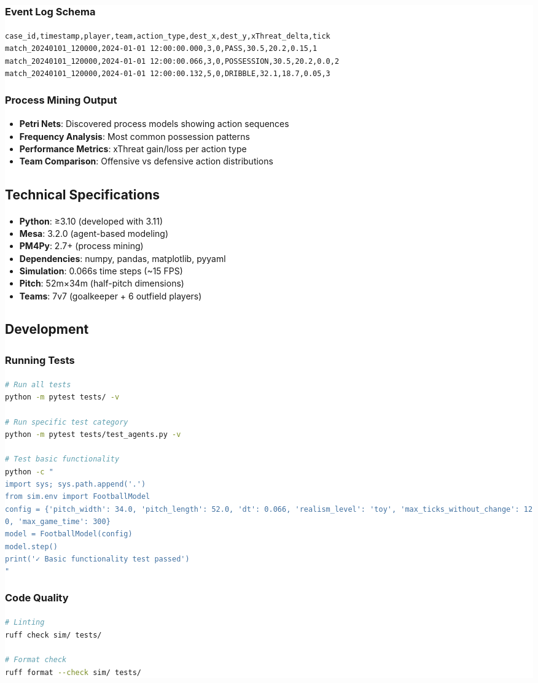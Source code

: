 ### Event Log Schema
```csv
case_id,timestamp,player,team,action_type,dest_x,dest_y,xThreat_delta,tick
match_20240101_120000,2024-01-01 12:00:00.000,3,0,PASS,30.5,20.2,0.15,1
match_20240101_120000,2024-01-01 12:00:00.066,3,0,POSSESSION,30.5,20.2,0.0,2
match_20240101_120000,2024-01-01 12:00:00.132,5,0,DRIBBLE,32.1,18.7,0.05,3
```

### Process Mining Output
- **Petri Nets**: Discovered process models showing action sequences
- **Frequency Analysis**: Most common possession patterns  
- **Performance Metrics**: xThreat gain/loss per action type
- **Team Comparison**: Offensive vs defensive action distributions

## Technical Specifications

- **Python**: ≥3.10 (developed with 3.11)
- **Mesa**: 3.2.0 (agent-based modeling)
- **PM4Py**: 2.7+ (process mining)
- **Dependencies**: numpy, pandas, matplotlib, pyyaml
- **Simulation**: 0.066s time steps (~15 FPS)
- **Pitch**: 52m×34m (half-pitch dimensions)
- **Teams**: 7v7 (goalkeeper + 6 outfield players)

## Development

### Running Tests
```bash
# Run all tests
python -m pytest tests/ -v

# Run specific test category
python -m pytest tests/test_agents.py -v

# Test basic functionality
python -c "
import sys; sys.path.append('.')
from sim.env import FootballModel
config = {'pitch_width': 34.0, 'pitch_length': 52.0, 'dt': 0.066, 'realism_level': 'toy', 'max_ticks_without_change': 120, 'max_game_time': 300}
model = FootballModel(config)
model.step()
print('✓ Basic functionality test passed')
"
```

### Code Quality
```bash
# Linting
ruff check sim/ tests/

# Format check
ruff format --check sim/ tests/
```
